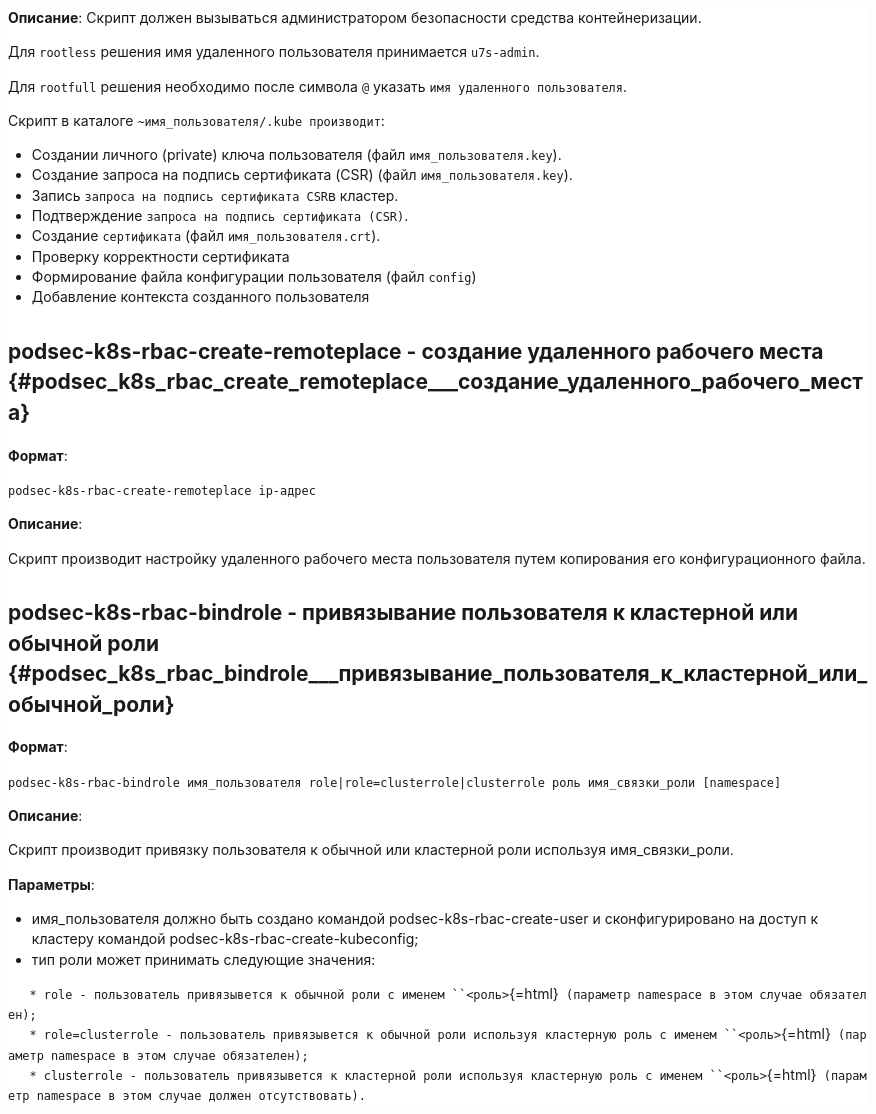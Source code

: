 **Описание**: Скрипт должен вызываться администратором безопасности
средства контейнеризации.

Для `rootless` решения имя удаленного пользователя принимается
`u7s-admin`.

Для `rootfull` решения необходимо после символа `@` указать
`имя удаленного пользователя`.

Скрипт в каталоге `~имя_пользователя/.kube производит`:

- Создании личного (private) ключа пользователя (файл
  `имя_пользователя.key`).
- Создание запроса на подпись сертификата (CSR) (файл
  `имя_пользователя.key`).
- Запись `запроса на подпись сертификата CSR`в кластер.
- Подтверждение `запроса на подпись сертификата (CSR)`.
- Создание `сертификата` (файл `имя_пользователя.crt`).
- Проверку корректности сертификата
- Формирование файла конфигурации пользователя (файл `config`)
- Добавление контекста созданного пользователя

## podsec-k8s-rbac-create-remoteplace - создание удаленного рабочего места {#podsec_k8s_rbac_create_remoteplace___создание_удаленного_рабочего_места}

**Формат**:

    podsec-k8s-rbac-create-remoteplace ip-адрес

**Описание**:

Скрипт производит настройку удаленного рабочего места пользователя путем
копирования его конфигурационного файла.

## podsec-k8s-rbac-bindrole - привязывание пользователя к кластерной или обычной роли {#podsec_k8s_rbac_bindrole___привязывание_пользователя_к_кластерной_или_обычной_роли}

**Формат**:

    podsec-k8s-rbac-bindrole имя_пользователя role|role=clusterrole|clusterrole роль имя_связки_роли [namespace]

**Описание**:

Скрипт производит привязку пользователя к обычной или кластерной роли
используя имя_связки_роли.

**Параметры**:

- имя_пользователя должно быть создано командой
  podsec-k8s-rbac-create-user и сконфигурировано на доступ к кластеру
  командой podsec-k8s-rbac-create-kubeconfig;
- тип роли может принимать следующие значения:

`   * role - пользователь привязывется к обычной роли с именем ``<роль>`{=html}` (параметр namespace в этом случае обязателен);`\
`   * role=clusterrole - пользователь привязывется к обычной роли используя кластерную роль с именем ``<роль>`{=html}` (параметр namespace в этом случае обязателен);`\
`   * clusterrole - пользователь привязывется к кластерной роли используя кластерную роль с именем ``<роль>`{=html}` (параметр namespace в этом случае должен отсутствовать).`

